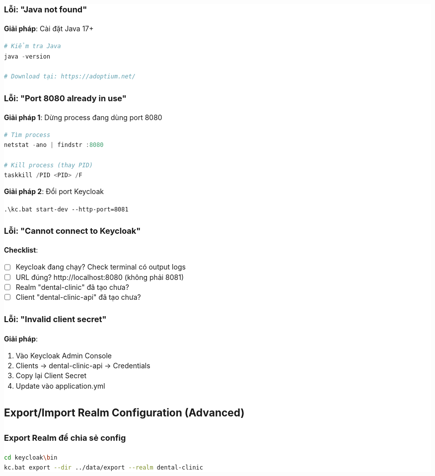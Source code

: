 ### Lỗi: "Java not found"

**Giải pháp**: Cài đặt Java 17+

```powershell
# Kiểm tra Java
java -version

# Download tại: https://adoptium.net/
```

### Lỗi: "Port 8080 already in use"

**Giải pháp 1**: Dừng process đang dùng port 8080

```powershell
# Tìm process
netstat -ano | findstr :8080

# Kill process (thay PID)
taskkill /PID <PID> /F
```

**Giải pháp 2**: Đổi port Keycloak

```batch
.\kc.bat start-dev --http-port=8081
```

### Lỗi: "Cannot connect to Keycloak"

**Checklist**:

- [ ] Keycloak đang chạy? Check terminal có output logs
- [ ] URL đúng? http://localhost:8080 (không phải 8081)
- [ ] Realm "dental-clinic" đã tạo chưa?
- [ ] Client "dental-clinic-api" đã tạo chưa?

### Lỗi: "Invalid client secret"

**Giải pháp**:

1. Vào Keycloak Admin Console
2. Clients → dental-clinic-api → Credentials
3. Copy lại Client Secret
4. Update vào application.yml

## Export/Import Realm Configuration (Advanced)

### Export Realm để chia sẻ config

```bash
cd keycloak\bin
kc.bat export --dir ../data/export --realm dental-clinic
```
